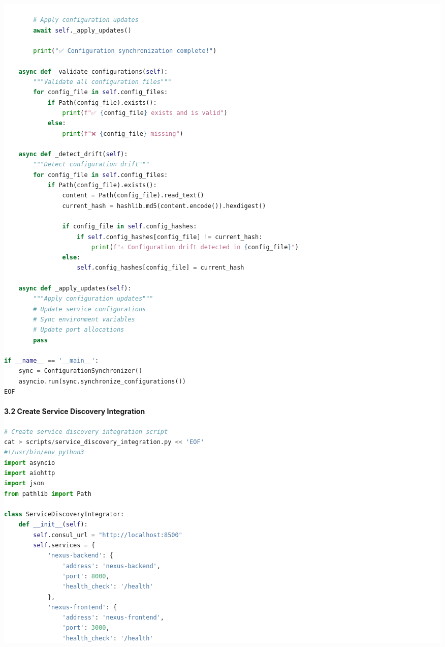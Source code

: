 ```python

        # Apply configuration updates
        await self._apply_updates()

        print("✅ Configuration synchronization complete!")

    async def _validate_configurations(self):
        """Validate all configuration files"""
        for config_file in self.config_files:
            if Path(config_file).exists():
                print(f"✅ {config_file} exists and is valid")
            else:
                print(f"❌ {config_file} missing")

    async def _detect_drift(self):
        """Detect configuration drift"""
        for config_file in self.config_files:
            if Path(config_file).exists():
                content = Path(config_file).read_text()
                current_hash = hashlib.md5(content.encode()).hexdigest()

                if config_file in self.config_hashes:
                    if self.config_hashes[config_file] != current_hash:
                        print(f"⚠️ Configuration drift detected in {config_file}")
                else:
                    self.config_hashes[config_file] = current_hash

    async def _apply_updates(self):
        """Apply configuration updates"""
        # Update service configurations
        # Sync environment variables
        # Update port allocations
        pass

if __name__ == '__main__':
    sync = ConfigurationSynchronizer()
    asyncio.run(sync.synchronize_configurations())
EOF
```

#### **3.2 Create Service Discovery Integration**

```python
# Create service discovery integration script
cat > scripts/service_discovery_integration.py << 'EOF'
#!/usr/bin/env python3
import asyncio
import aiohttp
import json
from pathlib import Path

class ServiceDiscoveryIntegrator:
    def __init__(self):
        self.consul_url = "http://localhost:8500"
        self.services = {
            'nexus-backend': {
                'address': 'nexus-backend',
                'port': 8000,
                'health_check': '/health'
            },
            'nexus-frontend': {
                'address': 'nexus-frontend',
                'port': 3000,
                'health_check': '/health'
```